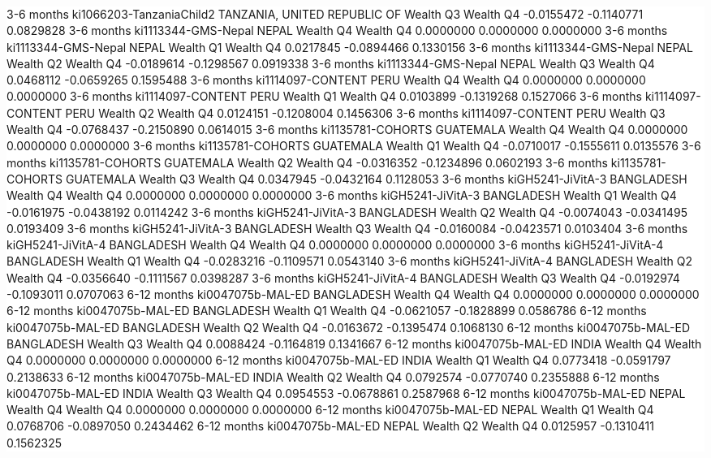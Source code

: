 3-6 months     ki1066203-TanzaniaChild2   TANZANIA, UNITED REPUBLIC OF   Wealth Q3            Wealth Q4         -0.0155472   -0.1140771    0.0829828
3-6 months     ki1113344-GMS-Nepal        NEPAL                          Wealth Q4            Wealth Q4          0.0000000    0.0000000    0.0000000
3-6 months     ki1113344-GMS-Nepal        NEPAL                          Wealth Q1            Wealth Q4          0.0217845   -0.0894466    0.1330156
3-6 months     ki1113344-GMS-Nepal        NEPAL                          Wealth Q2            Wealth Q4         -0.0189614   -0.1298567    0.0919338
3-6 months     ki1113344-GMS-Nepal        NEPAL                          Wealth Q3            Wealth Q4          0.0468112   -0.0659265    0.1595488
3-6 months     ki1114097-CONTENT          PERU                           Wealth Q4            Wealth Q4          0.0000000    0.0000000    0.0000000
3-6 months     ki1114097-CONTENT          PERU                           Wealth Q1            Wealth Q4          0.0103899   -0.1319268    0.1527066
3-6 months     ki1114097-CONTENT          PERU                           Wealth Q2            Wealth Q4          0.0124151   -0.1208004    0.1456306
3-6 months     ki1114097-CONTENT          PERU                           Wealth Q3            Wealth Q4         -0.0768437   -0.2150890    0.0614015
3-6 months     ki1135781-COHORTS          GUATEMALA                      Wealth Q4            Wealth Q4          0.0000000    0.0000000    0.0000000
3-6 months     ki1135781-COHORTS          GUATEMALA                      Wealth Q1            Wealth Q4         -0.0710017   -0.1555611    0.0135576
3-6 months     ki1135781-COHORTS          GUATEMALA                      Wealth Q2            Wealth Q4         -0.0316352   -0.1234896    0.0602193
3-6 months     ki1135781-COHORTS          GUATEMALA                      Wealth Q3            Wealth Q4          0.0347945   -0.0432164    0.1128053
3-6 months     kiGH5241-JiVitA-3          BANGLADESH                     Wealth Q4            Wealth Q4          0.0000000    0.0000000    0.0000000
3-6 months     kiGH5241-JiVitA-3          BANGLADESH                     Wealth Q1            Wealth Q4         -0.0161975   -0.0438192    0.0114242
3-6 months     kiGH5241-JiVitA-3          BANGLADESH                     Wealth Q2            Wealth Q4         -0.0074043   -0.0341495    0.0193409
3-6 months     kiGH5241-JiVitA-3          BANGLADESH                     Wealth Q3            Wealth Q4         -0.0160084   -0.0423571    0.0103404
3-6 months     kiGH5241-JiVitA-4          BANGLADESH                     Wealth Q4            Wealth Q4          0.0000000    0.0000000    0.0000000
3-6 months     kiGH5241-JiVitA-4          BANGLADESH                     Wealth Q1            Wealth Q4         -0.0283216   -0.1109571    0.0543140
3-6 months     kiGH5241-JiVitA-4          BANGLADESH                     Wealth Q2            Wealth Q4         -0.0356640   -0.1111567    0.0398287
3-6 months     kiGH5241-JiVitA-4          BANGLADESH                     Wealth Q3            Wealth Q4         -0.0192974   -0.1093011    0.0707063
6-12 months    ki0047075b-MAL-ED          BANGLADESH                     Wealth Q4            Wealth Q4          0.0000000    0.0000000    0.0000000
6-12 months    ki0047075b-MAL-ED          BANGLADESH                     Wealth Q1            Wealth Q4         -0.0621057   -0.1828899    0.0586786
6-12 months    ki0047075b-MAL-ED          BANGLADESH                     Wealth Q2            Wealth Q4         -0.0163672   -0.1395474    0.1068130
6-12 months    ki0047075b-MAL-ED          BANGLADESH                     Wealth Q3            Wealth Q4          0.0088424   -0.1164819    0.1341667
6-12 months    ki0047075b-MAL-ED          INDIA                          Wealth Q4            Wealth Q4          0.0000000    0.0000000    0.0000000
6-12 months    ki0047075b-MAL-ED          INDIA                          Wealth Q1            Wealth Q4          0.0773418   -0.0591797    0.2138633
6-12 months    ki0047075b-MAL-ED          INDIA                          Wealth Q2            Wealth Q4          0.0792574   -0.0770740    0.2355888
6-12 months    ki0047075b-MAL-ED          INDIA                          Wealth Q3            Wealth Q4          0.0954553   -0.0678861    0.2587968
6-12 months    ki0047075b-MAL-ED          NEPAL                          Wealth Q4            Wealth Q4          0.0000000    0.0000000    0.0000000
6-12 months    ki0047075b-MAL-ED          NEPAL                          Wealth Q1            Wealth Q4          0.0768706   -0.0897050    0.2434462
6-12 months    ki0047075b-MAL-ED          NEPAL                          Wealth Q2            Wealth Q4          0.0125957   -0.1310411    0.1562325